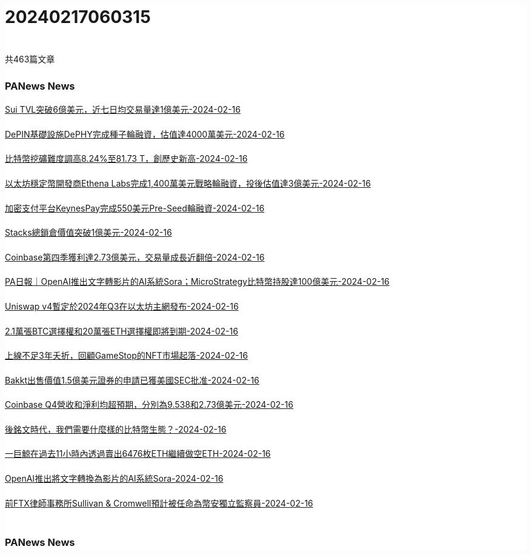 <h1>20240217060315</h1><br/>共463篇文章




###  PANews News

<a target=_blank rel=nofollow href="https://www.panewslab.com/zh_hk/sqarticledetails/wn3hozlfFt.html" >Sui TVL突破6億美元，近七日均交易量達1億美元-2024-02-16</a><br/><br/><a target=_blank rel=nofollow href="https://www.panewslab.com/zh_hk/sqarticledetails/2vr10h33Ft.html" >DePIN基礎設施DePHY完成種子輪融資，估值達4000萬美元-2024-02-16</a><br/><br/><a target=_blank rel=nofollow href="https://www.panewslab.com/zh_hk/sqarticledetails/625j0rbxFt.html" >比特幣挖礦難度調高8.24%至81.73 T，創歷史新高-2024-02-16</a><br/><br/><a target=_blank rel=nofollow href="https://www.panewslab.com/zh_hk/sqarticledetails/x4pc8yvzFt.html" >以太坊穩定幣開發商Ethena Labs完成1,400萬美元戰略輪融資，投後估值達3億美元-2024-02-16</a><br/><br/><a target=_blank rel=nofollow href="https://www.panewslab.com/zh_hk/sqarticledetails/dds49v0mFt.html" >加密支付平台KeynesPay完成550美元Pre-Seed輪融資-2024-02-16</a><br/><br/><a target=_blank rel=nofollow href="https://www.panewslab.com/zh_hk/sqarticledetails/c60a0v10Ft.html" >Stacks總鎖倉價值突破1億美元-2024-02-16</a><br/><br/><a target=_blank rel=nofollow href="https://www.panewslab.com/zh_hk/articledetails/ui1dpnm8Ft.html" >Coinbase第四季獲利達2.73億美元，交易量成長近翻倍-2024-02-16</a><br/><br/><a target=_blank rel=nofollow href="https://www.panewslab.com/zh_hk/articledetails/chfq6czfFt.html" >PA日報｜OpenAI推出文字轉影片的AI系統Sora；MicroStrategy比特幣持股達100億美元-2024-02-16</a><br/><br/><a target=_blank rel=nofollow href="https://www.panewslab.com/zh_hk/sqarticledetails/tzgc4fm9Ft.html" >Uniswap v4暫定於2024年Q3在以太坊主網發布-2024-02-16</a><br/><br/><a target=_blank rel=nofollow href="https://www.panewslab.com/zh_hk/sqarticledetails/itc0fun2Ft.html" >2.1萬張BTC選擇權和20萬張ETH選擇權即將到期-2024-02-16</a><br/><br/><a target=_blank rel=nofollow href="https://www.panewslab.com/zh_hk/articledetails/6tn4il9zFt.html" >上線不足3年夭折，回顧GameStop的NFT市場起落-2024-02-16</a><br/><br/><a target=_blank rel=nofollow href="https://www.panewslab.com/zh_hk/sqarticledetails/bro608ejFt.html" >Bakkt出售價值1.5億美元證券的申請已獲美國SEC批准-2024-02-16</a><br/><br/><a target=_blank rel=nofollow href="https://www.panewslab.com/zh_hk/sqarticledetails/m2pxnoc8Ft.html" >Coinbase Q4營收和淨利均超預期，分別為9.538和2.73億美元-2024-02-16</a><br/><br/><a target=_blank rel=nofollow href="https://www.panewslab.com/zh_hk/articledetails/b5vhanl9Ft.html" >後銘文時代，我們需要什麼樣的比特幣生態？-2024-02-16</a><br/><br/><a target=_blank rel=nofollow href="https://www.panewslab.com/zh_hk/sqarticledetails/5gvnttm1Ft.html" >一巨鯨在過去11小時內透過賣出6476枚ETH繼續做空ETH-2024-02-16</a><br/><br/><a target=_blank rel=nofollow href="https://www.panewslab.com/zh_hk/sqarticledetails/oe4by419Ft.html" >OpenAI推出將文字轉換為影片的AI系統Sora-2024-02-16</a><br/><br/><a target=_blank rel=nofollow href="https://www.panewslab.com/zh_hk/sqarticledetails/z27pmaxsFt.html" >前FTX律師事務所Sullivan &amp; Cromwell預計被任命為幣安獨立監察員-2024-02-16</a><br/><br/>





###  PANews News
